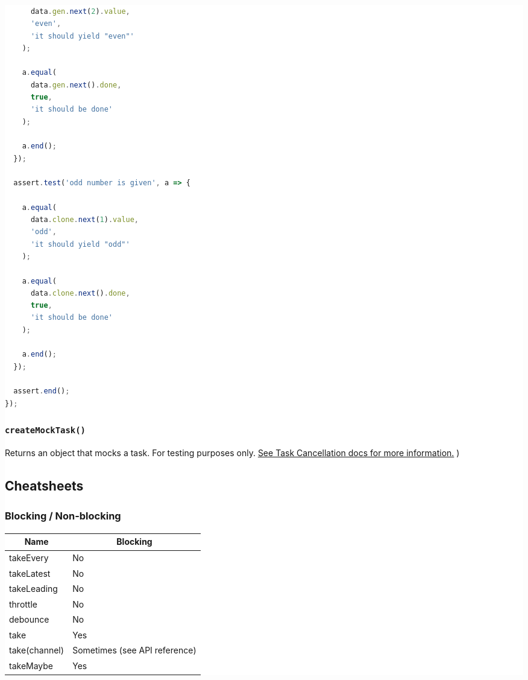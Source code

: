 ```javascript
      data.gen.next(2).value,
      'even',
      'it should yield "even"'
    );

    a.equal(
      data.gen.next().done,
      true,
      'it should be done'
    );

    a.end();
  });

  assert.test('odd number is given', a => {

    a.equal(
      data.clone.next(1).value,
      'odd',
      'it should yield "odd"'
    );

    a.equal(
      data.clone.next().done,
      true,
      'it should be done'
    );

    a.end();
  });

  assert.end();
});

```
### `createMockTask()`

Returns an object that mocks a task.
For testing purposes only.
[See Task Cancellation docs for more information.](/docs/advanced/TaskCancellation.md#testing-generators-with-fork-effect)
)

## Cheatsheets

### Blocking / Non-blocking

| Name                 | Blocking                                                    |
| -------------------- | ------------------------------------------------------------|
| takeEvery            | No                                                          |
| takeLatest           | No                                                          |
| takeLeading          | No                                                          |
| throttle             | No                                                          |
| debounce             | No                                                          |
| take                 | Yes                                                         |
| take(channel)        | Sometimes (see API reference)                               |
| takeMaybe            | Yes                                                         |